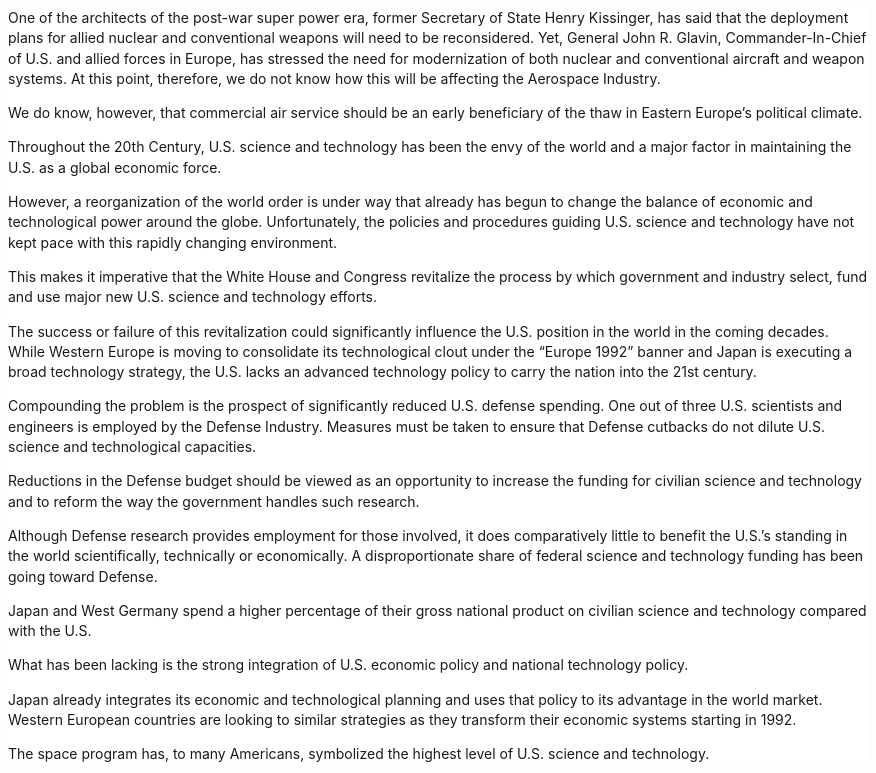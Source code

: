   One of the architects of the post-war super power era, former Secretary of State Henry Kissinger, has said that the deployment plans for allied nuclear and conventional weapons will need to be reconsidered. Yet, General John R. Glavin, Commander-In-Chief of U.S. and allied forces in Europe, has stressed the need for modernization of both nuclear and conventional aircraft and weapon systems. At this point, therefore, we do not know how this will be affecting the Aerospace Industry.
 </p>
 <p>
  We do know, however, that commercial air service should be an early beneficiary of the thaw in Eastern Europe’s political climate.
 </p>
 <p>
  Throughout the 20th Century, U.S. science and technology has been the envy of the world and a major factor in maintaining the U.S. as a global economic force.
 </p>
 <p>
  However, a reorganization of the world order is under way that already has begun to change the balance of economic and technological power around the globe. Unfortunately, the policies and procedures guiding U.S. science and technology have not kept pace with this rapidly changing environment.
 </p>
 <p>
  This makes it imperative that the White House and Congress revitalize the process by which government and industry select, fund and use major new U.S. science and technology efforts.
 </p>
 <p>
  The success or failure of this revitalization could significantly influence the U.S. position in the world in the coming decades. While Western Europe is moving to consolidate its technological clout under the “Europe 1992” banner and Japan is executing a broad technology strategy, the U.S. lacks an advanced technology policy to carry the nation into the 21st century.
 </p>
 <p>
  Compounding the problem is the prospect of significantly reduced U.S. defense spending. One out of three U.S. scientists and engineers is employed by the Defense Industry. Measures must be taken to ensure that Defense cutbacks do not dilute U.S. science and technological capacities.
 </p>
 <p>
  Reductions in the Defense budget should be viewed as an opportunity to increase the funding for civilian science and technology and to reform the way the government handles such research.
 </p>
 <p>
  Although Defense research provides employment for those involved, it does comparatively little to benefit the U.S.’s standing in the world scientifically, technically or economically. A disproportionate share of federal science and technology funding has been going toward Defense.
 </p>
 <p>
  Japan and West Germany spend a higher percentage of their gross national product on civilian science and technology compared with the U.S.
 </p>
 <p>
  What has been lacking is the strong integration of U.S. economic policy and national technology policy.
 </p>
 <p>
  Japan already integrates its economic and technological planning and uses that policy to its advantage in the world market. Western European countries are looking to similar strategies as they transform their economic systems starting in 1992.
 </p>
 <p>
  The space program has, to many Americans, symbolized the highest level of U.S. science and technology.
 </p>
 <p>